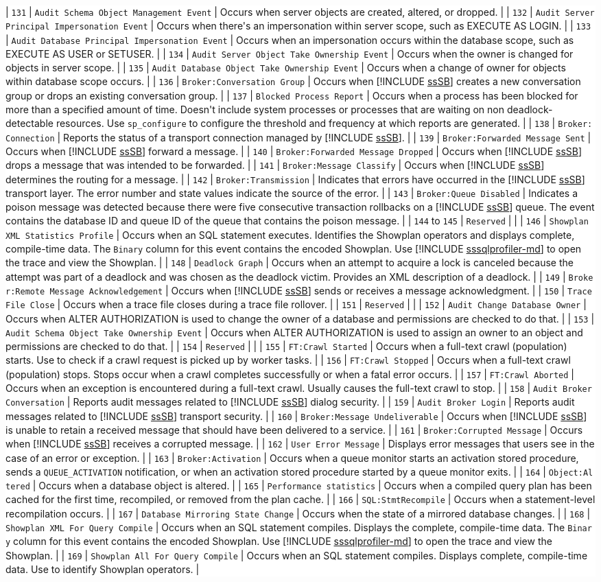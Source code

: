 | `131` | `Audit Schema Object Management Event` | Occurs when server objects are created, altered, or dropped. |
| `132` | `Audit Server Principal Impersonation Event` | Occurs when there's an impersonation within server scope, such as EXECUTE AS LOGIN. |
| `133` | `Audit Database Principal Impersonation Event` | Occurs when an impersonation occurs within the database scope, such as EXECUTE AS USER or SETUSER. |
| `134` | `Audit Server Object Take Ownership Event` | Occurs when the owner is changed for objects in server scope. |
| `135` | `Audit Database Object Take Ownership Event` | Occurs when a change of owner for objects within database scope occurs. |
| `136` | `Broker:Conversation Group` | Occurs when [!INCLUDE [ssSB](../../includes/sssb-md.md)] creates a new conversation group or drops an existing conversation group. |
| `137` | `Blocked Process Report` | Occurs when a process has been blocked for more than a specified amount of time. Doesn't include system processes or processes that are waiting on non deadlock-detectable resources. Use `sp_configure` to configure the threshold and frequency at which reports are generated. |
| `138` | `Broker:Connection` | Reports the status of a transport connection managed by [!INCLUDE [ssSB](../../includes/sssb-md.md)]. |
| `139` | `Broker:Forwarded Message Sent` | Occurs when [!INCLUDE [ssSB](../../includes/sssb-md.md)] forward a message. |
| `140` | `Broker:Forwarded Message Dropped` | Occurs when [!INCLUDE [ssSB](../../includes/sssb-md.md)] drops a message that was intended to be forwarded. |
| `141` | `Broker:Message Classify` | Occurs when [!INCLUDE [ssSB](../../includes/sssb-md.md)] determines the routing for a message. |
| `142` | `Broker:Transmission` | Indicates that errors have occurred in the [!INCLUDE [ssSB](../../includes/sssb-md.md)] transport layer. The error number and state values indicate the source of the error. |
| `143` | `Broker:Queue Disabled` | Indicates a poison message was detected because there were five consecutive transaction rollbacks on a [!INCLUDE [ssSB](../../includes/sssb-md.md)] queue. The event contains the database ID and queue ID of the queue that contains the poison message. |
| `144` to `145` | `Reserved` | |
| `146` | `Showplan XML Statistics Profile` | Occurs when an SQL statement executes. Identifies the Showplan operators and displays complete, compile-time data. The `Binary` column for this event contains the encoded Showplan. Use [!INCLUDE [sssqlprofiler-md](../../includes/sssqlprofiler-md.md)] to open the trace and view the Showplan. |
| `148` | `Deadlock Graph` | Occurs when an attempt to acquire a lock is canceled because the attempt was part of a deadlock and was chosen as the deadlock victim. Provides an XML description of a deadlock. |
| `149` | `Broker:Remote Message Acknowledgement` | Occurs when [!INCLUDE [ssSB](../../includes/sssb-md.md)] sends or receives a message acknowledgment. |
| `150` | `Trace File Close` | Occurs when a trace file closes during a trace file rollover. |
| `151` | `Reserved` | |
| `152` | `Audit Change Database Owner` | Occurs when ALTER AUTHORIZATION is used to change the owner of a database and permissions are checked to do that. |
| `153` | `Audit Schema Object Take Ownership Event` | Occurs when ALTER AUTHORIZATION is used to assign an owner to an object and permissions are checked to do that. |
| `154` | `Reserved` | |
| `155` | `FT:Crawl Started` | Occurs when a full-text crawl (population) starts. Use to check if a crawl request is picked up by worker tasks. |
| `156` | `FT:Crawl Stopped` | Occurs when a full-text crawl (population) stops. Stops occur when a crawl completes successfully or when a fatal error occurs. |
| `157` | `FT:Crawl Aborted` | Occurs when an exception is encountered during a full-text crawl. Usually causes the full-text crawl to stop. |
| `158` | `Audit Broker Conversation` | Reports audit messages related to [!INCLUDE [ssSB](../../includes/sssb-md.md)] dialog security. |
| `159` | `Audit Broker Login` | Reports audit messages related to [!INCLUDE [ssSB](../../includes/sssb-md.md)] transport security. |
| `160` | `Broker:Message Undeliverable` | Occurs when [!INCLUDE [ssSB](../../includes/sssb-md.md)] is unable to retain a received message that should have been delivered to a service. |
| `161` | `Broker:Corrupted Message` | Occurs when [!INCLUDE [ssSB](../../includes/sssb-md.md)] receives a corrupted message. |
| `162` | `User Error Message` | Displays error messages that users see in the case of an error or exception. |
| `163` | `Broker:Activation` | Occurs when a queue monitor starts an activation stored procedure, sends a `QUEUE_ACTIVATION` notification, or when an activation stored procedure started by a queue monitor exits. |
| `164` | `Object:Altered` | Occurs when a database object is altered. |
| `165` | `Performance statistics` | Occurs when a compiled query plan has been cached for the first time, recompiled, or removed from the plan cache. |
| `166` | `SQL:StmtRecompile` | Occurs when a statement-level recompilation occurs. |
| `167` | `Database Mirroring State Change` | Occurs when the state of a mirrored database changes. |
| `168` | `Showplan XML For Query Compile` | Occurs when an SQL statement compiles. Displays the complete, compile-time data. The `Binary` column for this event contains the encoded Showplan. Use [!INCLUDE [sssqlprofiler-md](../../includes/sssqlprofiler-md.md)] to open the trace and view the Showplan. |
| `169` | `Showplan All For Query Compile` | Occurs when an SQL statement compiles. Displays complete, compile-time data. Use to identify Showplan operators. |